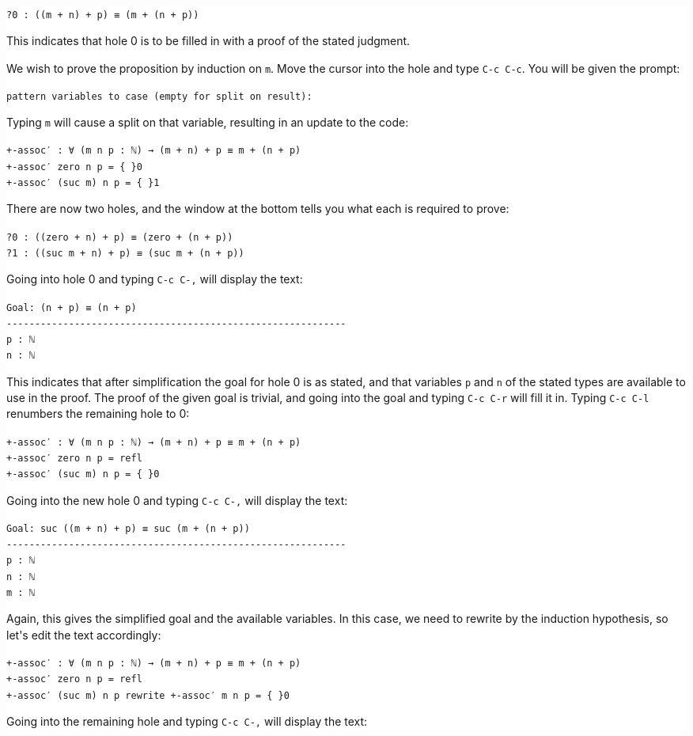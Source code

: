     ?0 : ((m + n) + p) ≡ (m + (n + p))

This indicates that hole 0 is to be filled in with a proof of
the stated judgment.

We wish to prove the proposition by induction on `m`.  Move
the cursor into the hole and type `C-c C-c`.  You will be given
the prompt:

    pattern variables to case (empty for split on result):

Typing `m` will cause a split on that variable, resulting
in an update to the code:

    +-assoc′ : ∀ (m n p : ℕ) → (m + n) + p ≡ m + (n + p)
    +-assoc′ zero n p = { }0
    +-assoc′ (suc m) n p = { }1

There are now two holes, and the window at the bottom tells you what
each is required to prove:

    ?0 : ((zero + n) + p) ≡ (zero + (n + p))
    ?1 : ((suc m + n) + p) ≡ (suc m + (n + p))

Going into hole 0 and typing `C-c C-,` will display the text:

    Goal: (n + p) ≡ (n + p)
    ------------------------------------------------------------
    p : ℕ
    n : ℕ

This indicates that after simplification the goal for hole 0 is as
stated, and that variables `p` and `n` of the stated types are
available to use in the proof.  The proof of the given goal is
trivial, and going into the goal and typing `C-c C-r` will fill it in.
Typing `C-c C-l` renumbers the remaining hole to 0:

    +-assoc′ : ∀ (m n p : ℕ) → (m + n) + p ≡ m + (n + p)
    +-assoc′ zero n p = refl
    +-assoc′ (suc m) n p = { }0

Going into the new hole 0 and typing `C-c C-,` will display the text:

    Goal: suc ((m + n) + p) ≡ suc (m + (n + p))
    ------------------------------------------------------------
    p : ℕ
    n : ℕ
    m : ℕ

Again, this gives the simplified goal and the available variables.
In this case, we need to rewrite by the induction
hypothesis, so let's edit the text accordingly:

    +-assoc′ : ∀ (m n p : ℕ) → (m + n) + p ≡ m + (n + p)
    +-assoc′ zero n p = refl
    +-assoc′ (suc m) n p rewrite +-assoc′ m n p = { }0

Going into the remaining hole and typing `C-c C-,` will display the text:
